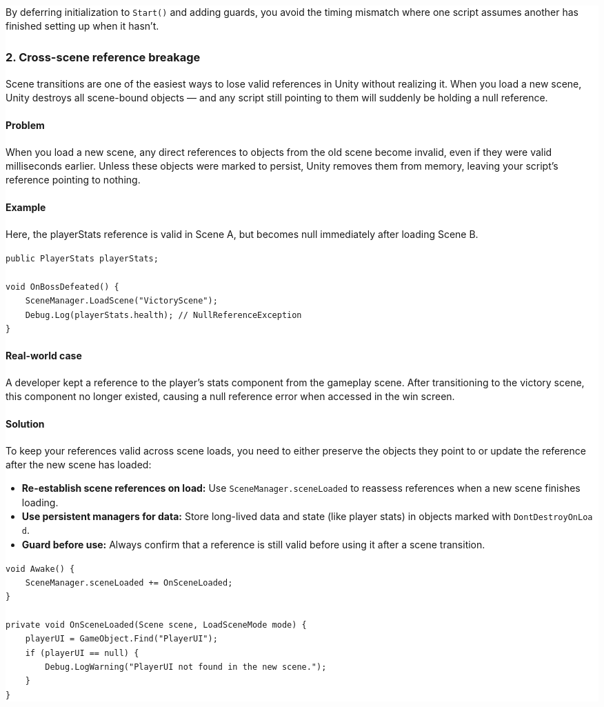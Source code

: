 By deferring initialization to `Start()` and adding guards, you avoid the timing mismatch where one script assumes another has finished setting up when it hasn’t.  

### 2. Cross-scene reference breakage

Scene transitions are one of the easiest ways to lose valid references in Unity without realizing it. When you load a new scene, Unity destroys all scene-bound objects — and any script still pointing to them will suddenly be holding a null reference.

#### Problem

When you load a new scene, any direct references to objects from the old scene become invalid, even if they were valid milliseconds earlier. Unless these objects were marked to persist, Unity removes them from memory, leaving your script’s reference pointing to nothing. 

#### Example 

Here, the playerStats reference is valid in Scene A, but becomes null immediately after loading Scene B. 

```
public PlayerStats playerStats;

void OnBossDefeated() {
    SceneManager.LoadScene("VictoryScene");
    Debug.Log(playerStats.health); // NullReferenceException
}
```

#### Real-world case 

A developer kept a reference to the player’s stats component from the gameplay scene. After transitioning to the victory scene, this component no longer existed, causing a null reference error when accessed in the win screen. 

#### Solution

To keep your references valid across scene loads, you need to either preserve the objects they point to or update the reference after the new scene has loaded: 

* **Re-establish scene references on load:** Use `SceneManager.sceneLoaded` to reassess references when a new scene finishes loading. 
* **Use persistent managers for data:** Store long-lived data and state (like player stats) in objects marked with `DontDestroyOnLoad`. 
* **Guard before use:** Always confirm that a reference is still valid before using it after a scene transition. 

```
void Awake() {
    SceneManager.sceneLoaded += OnSceneLoaded;
}

private void OnSceneLoaded(Scene scene, LoadSceneMode mode) {
    playerUI = GameObject.Find("PlayerUI");
    if (playerUI == null) {
        Debug.LogWarning("PlayerUI not found in the new scene.");
    }
}
```
